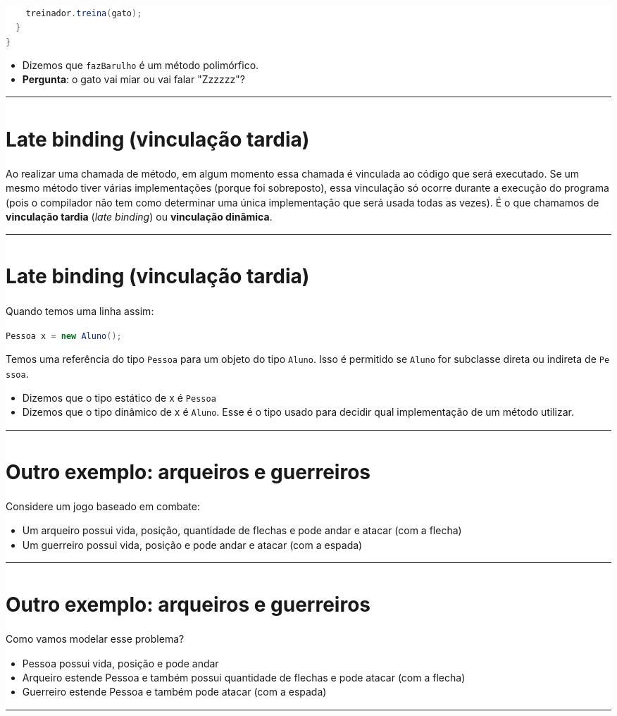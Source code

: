 ```java
    treinador.treina(gato);
  }
}
```

- Dizemos que `fazBarulho` é um método polimórfico.
- **Pergunta**: o gato vai miar ou vai falar "Zzzzzz"?

---

# Late binding (vinculação tardia)

Ao realizar uma chamada de método, em algum momento essa chamada é vinculada ao código que será executado. Se um mesmo método tiver várias implementações (porque foi sobreposto), essa vinculação só ocorre durante a execução do programa (pois o compilador não tem como determinar uma única implementação que será usada todas as vezes). É o que chamamos de **vinculação tardia** (*late binding*) ou **vinculação dinâmica**.

---

# Late binding (vinculação tardia)

Quando temos uma linha assim:

```java
Pessoa x = new Aluno();
```

Temos uma referência do tipo `Pessoa` para um objeto do tipo `Aluno`. Isso é permitido se `Aluno` for subclasse direta ou indireta de `Pessoa`.

- Dizemos que o tipo estático de x é `Pessoa`
- Dizemos que o tipo dinâmico de x é `Aluno`. Esse é o tipo usado para decidir qual implementação de um método utilizar.

---

# Outro exemplo: arqueiros e guerreiros

Considere um jogo baseado em combate:

- Um arqueiro possui vida, posição, quantidade de flechas e pode andar e atacar (com a flecha)
- Um guerreiro possui vida, posição e pode andar e atacar (com a espada)

---

# Outro exemplo: arqueiros e guerreiros

Como vamos modelar esse problema?

- Pessoa possui vida, posição e pode andar
- Arqueiro estende Pessoa e também possui quantidade de flechas e pode atacar (com a flecha)
- Guerreiro estende Pessoa e também pode atacar (com a espada)

---